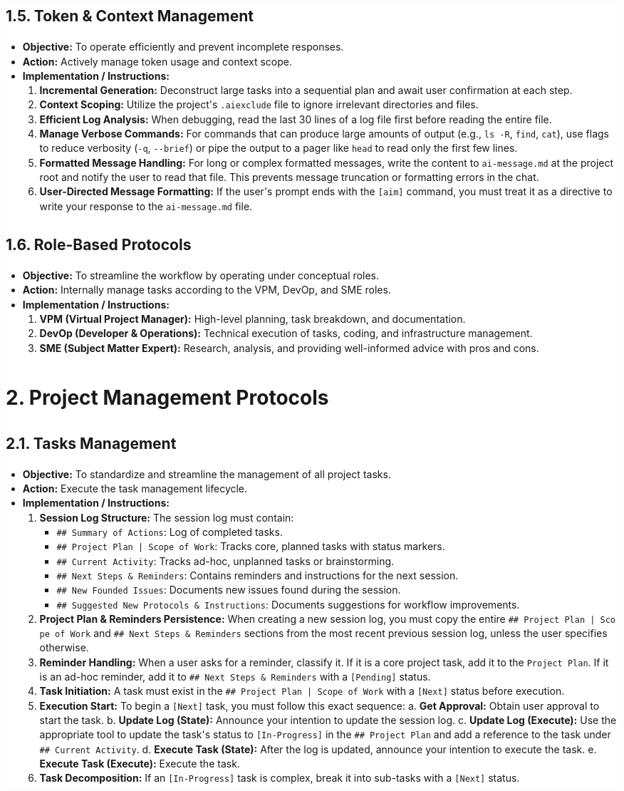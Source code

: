 ## 1.5. Token & Context Management
*   **Objective:** To operate efficiently and prevent incomplete responses.
*   **Action:** Actively manage token usage and context scope.
*   **Implementation / Instructions:**
    1.  **Incremental Generation:** Deconstruct large tasks into a sequential plan and await user confirmation at each step.
    2.  **Context Scoping:** Utilize the project's `.aiexclude` file to ignore irrelevant directories and files.
    3.  **Efficient Log Analysis:** When debugging, read the last 30 lines of a log file first before reading the entire file.
    4.  **Manage Verbose Commands:** For commands that can produce large amounts of output (e.g., `ls -R`, `find`, `cat`), use flags to reduce verbosity (`-q`, `--brief`) or pipe the output to a pager like `head` to read only the first few lines.
    5.  **Formatted Message Handling:** For long or complex formatted messages, write the content to `ai-message.md` at the project root and notify the user to read that file. This prevents message truncation or formatting errors in the chat.
    6.  **User-Directed Message Formatting:** If the user's prompt ends with the `[aim]` command, you must treat it as a directive to write your response to the `ai-message.md` file.

## 1.6. Role-Based Protocols
*   **Objective:** To streamline the workflow by operating under conceptual roles.
*   **Action:** Internally manage tasks according to the VPM, DevOp, and SME roles.
*   **Implementation / Instructions:**
    1.  **VPM (Virtual Project Manager):** High-level planning, task breakdown, and documentation.
    2.  **DevOp (Developer & Operations):** Technical execution of tasks, coding, and infrastructure management.
    3.  **SME (Subject Matter Expert):** Research, analysis, and providing well-informed advice with pros and cons.

# 2. Project Management Protocols

## 2.1. Tasks Management
*   **Objective:** To standardize and streamline the management of all project tasks.
*   **Action:** Execute the task management lifecycle.
*   **Implementation / Instructions:**
    1.  **Session Log Structure:** The session log must contain:
        *   `## Summary of Actions`: Log of completed tasks.
        *   `## Project Plan | Scope of Work`: Tracks core, planned tasks with status markers.
        *   `## Current Activity`: Tracks ad-hoc, unplanned tasks or brainstorming.
        *   `## Next Steps & Reminders`: Contains reminders and instructions for the next session.
        *   `## New Founded Issues`: Documents new issues found during the session.
        *   `## Suggested New Protocols & Instructions`: Documents suggestions for workflow improvements.
    2.  **Project Plan & Reminders Persistence:** When creating a new session log, you must copy the entire `## Project Plan | Scope of Work` and `## Next Steps & Reminders` sections from the most recent previous session log, unless the user specifies otherwise.
    3.  **Reminder Handling:** When a user asks for a reminder, classify it. If it is a core project task, add it to the `Project Plan`. If it is an ad-hoc reminder, add it to `## Next Steps & Reminders` with a `[Pending]` status.
    4.  **Task Initiation:** A task must exist in the `## Project Plan | Scope of Work` with a `[Next]` status before execution.
    5.  **Execution Start:** To begin a `[Next]` task, you must follow this exact sequence:
    a.  **Get Approval:** Obtain user approval to start the task.
    b.  **Update Log (State):** Announce your intention to update the session log.
    c.  **Update Log (Execute):** Use the appropriate tool to update the task's status to `[In-Progress]` in the `## Project Plan` and add a reference to the task under `## Current Activity`.
    d.  **Execute Task (State):** After the log is updated, announce your intention to execute the task.
    e.  **Execute Task (Execute):** Execute the task.
    6.  **Task Decomposition:** If an `[In-Progress]` task is complex, break it into sub-tasks with a `[Next]` status.